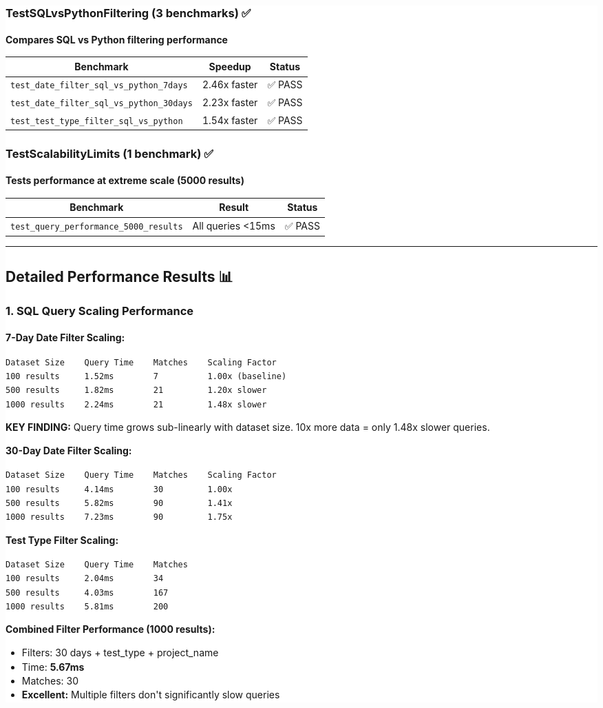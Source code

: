 ### TestSQLvsPythonFiltering (3 benchmarks) ✅

**Compares SQL vs Python filtering performance**

| Benchmark | Speedup | Status |
|-----------|---------|--------|
| `test_date_filter_sql_vs_python_7days` | 2.46x faster | ✅ PASS |
| `test_date_filter_sql_vs_python_30days` | 2.23x faster | ✅ PASS |
| `test_test_type_filter_sql_vs_python` | 1.54x faster | ✅ PASS |

### TestScalabilityLimits (1 benchmark) ✅

**Tests performance at extreme scale (5000 results)**

| Benchmark | Result | Status |
|-----------|--------|--------|
| `test_query_performance_5000_results` | All queries <15ms | ✅ PASS |

---

## Detailed Performance Results 📊

### 1. SQL Query Scaling Performance

**7-Day Date Filter Scaling:**
```
Dataset Size    Query Time    Matches    Scaling Factor
100 results     1.52ms        7          1.00x (baseline)
500 results     1.82ms        21         1.20x slower
1000 results    2.24ms        21         1.48x slower
```

**KEY FINDING:** Query time grows sub-linearly with dataset size. 10x more data = only 1.48x slower queries.

**30-Day Date Filter Scaling:**
```
Dataset Size    Query Time    Matches    Scaling Factor
100 results     4.14ms        30         1.00x
500 results     5.82ms        90         1.41x
1000 results    7.23ms        90         1.75x
```

**Test Type Filter Scaling:**
```
Dataset Size    Query Time    Matches
100 results     2.04ms        34
500 results     4.03ms        167
1000 results    5.81ms        200
```

**Combined Filter Performance (1000 results):**
- Filters: 30 days + test_type + project_name
- Time: **5.67ms**
- Matches: 30
- **Excellent:** Multiple filters don't significantly slow queries
